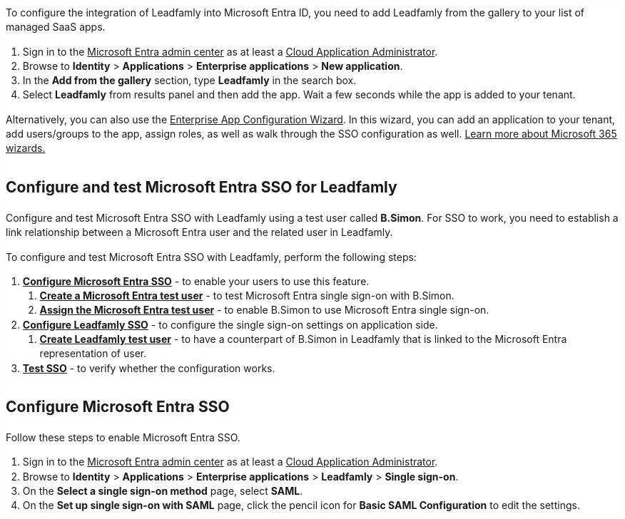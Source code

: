 To configure the integration of Leadfamly into Microsoft Entra ID, you need to add Leadfamly from the gallery to your list of managed SaaS apps.

1. Sign in to the [Microsoft Entra admin center](https://entra.microsoft.com) as at least a [Cloud Application Administrator](~/identity/role-based-access-control/permissions-reference.md#cloud-application-administrator).
1. Browse to **Identity** > **Applications** > **Enterprise applications** > **New application**.
1. In the **Add from the gallery** section, type **Leadfamly** in the search box.
1. Select **Leadfamly** from results panel and then add the app. Wait a few seconds while the app is added to your tenant.

 Alternatively, you can also use the [Enterprise App Configuration Wizard](https://portal.office.com/AdminPortal/home?Q=Docs#/azureadappintegration). In this wizard, you can add an application to your tenant, add users/groups to the app, assign roles, as well as walk through the SSO configuration as well. [Learn more about Microsoft 365 wizards.](/microsoft-365/admin/misc/azure-ad-setup-guides)

<a name='configure-and-test-azure-ad-sso-for-leadfamly'></a>

## Configure and test Microsoft Entra SSO for Leadfamly

Configure and test Microsoft Entra SSO with Leadfamly using a test user called **B.Simon**. For SSO to work, you need to establish a link relationship between a Microsoft Entra user and the related user in Leadfamly.

To configure and test Microsoft Entra SSO with Leadfamly, perform the following steps:

1. **[Configure Microsoft Entra SSO](#configure-azure-ad-sso)** - to enable your users to use this feature.
    1. **[Create a Microsoft Entra test user](#create-an-azure-ad-test-user)** - to test Microsoft Entra single sign-on with B.Simon.
    1. **[Assign the Microsoft Entra test user](#assign-the-azure-ad-test-user)** - to enable B.Simon to use Microsoft Entra single sign-on.
1. **[Configure Leadfamly SSO](#configure-leadfamly-sso)** - to configure the single sign-on settings on application side.
    1. **[Create Leadfamly test user](#create-leadfamly-test-user)** - to have a counterpart of B.Simon in Leadfamly that is linked to the Microsoft Entra representation of user.
1. **[Test SSO](#test-sso)** - to verify whether the configuration works.

<a name='configure-azure-ad-sso'></a>

## Configure Microsoft Entra SSO

Follow these steps to enable Microsoft Entra SSO.

1. Sign in to the [Microsoft Entra admin center](https://entra.microsoft.com) as at least a [Cloud Application Administrator](~/identity/role-based-access-control/permissions-reference.md#cloud-application-administrator).
1. Browse to **Identity** > **Applications** > **Enterprise applications** > **Leadfamly** > **Single sign-on**.
1. On the **Select a single sign-on method** page, select **SAML**.
1. On the **Set up single sign-on with SAML** page, click the pencil icon for **Basic SAML Configuration** to edit the settings.
